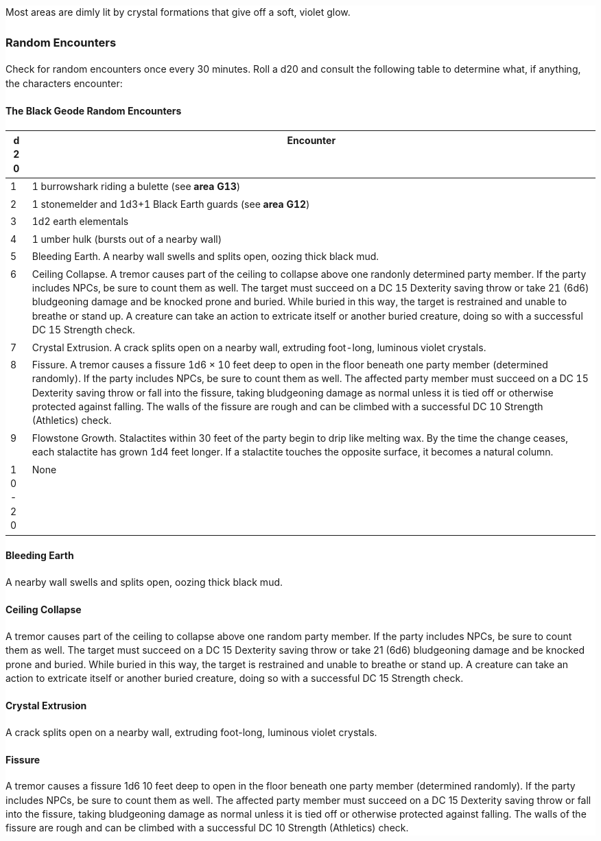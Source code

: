  Most areas are dimly lit by crystal formations that give off a soft, violet glow.

### Random Encounters

Check for random encounters once every 30 minutes. Roll a <wc-roll>d20</wc-roll> and consult the following table to determine what, if anything, the characters encounter:

#### The Black Geode Random Encounters

| <span class="text-center block">d20</span> | Encounter |
| - | - |
| <span class="text-center block">1</span> | 1 burrowshark riding a bulette (see **area G13**) |
| <span class="text-center block">2</span> | 1 stonemelder and <wc-roll>1d3+1</wc-roll> Black Earth guards (see **area G12**) |
| <span class="text-center block">3</span> | <wc-roll>1d2</wc-roll> earth elementals |
| <span class="text-center block">4</span> | 1 umber hulk (bursts out of a nearby wall) |
| <span class="text-center block">5</span> | Bleeding Earth. A nearby wall swells and splits open, oozing thick black mud. |
| <span class="text-center block">6</span> | Ceiling Collapse. A tremor causes part of the ceiling to collapse above one randonly determined party member. If the party includes NPCs, be sure to count them as well. The target must succeed on a DC 15 Dexterity saving throw or take 21 (<wc-roll>6d6</wc-roll>) bludgeoning damage and be knocked prone and buried. While buried in this way, the target is restrained and unable to breathe or stand up. A creature can take an action to extricate itself or another buried creature, doing so with a successful DC 15 Strength check. |
| <span class="text-center block">7</span> | Crystal Extrusion. A crack splits open on a nearby wall, extruding foot-long, luminous violet crystals. |
| <span class="text-center block">8</span> | Fissure. A tremor causes a fissure <wc-roll>1d6 × 10</wc-roll> feet deep to open in the floor beneath one party member (determined randomly). If the party includes NPCs, be sure to count them as well. The affected party member must succeed on a DC 15 Dexterity saving throw or fall into the fissure, taking bludgeoning damage as normal unless it is tied off or otherwise protected against falling. The walls of the fissure are rough and can be climbed with a successful DC 10 Strength (Athletics) check. |
| <span class="text-center block">9</span> | Flowstone Growth. Stalactites within 30 feet of the party begin to drip like melting wax. By the time the change ceases, each stalactite has grown <wc-roll>1d4</wc-roll> feet longer. If a stalactite touches the opposite surface, it becomes a natural column. |
| <span class="text-center block">10-20</span> | None |

#### Bleeding Earth

 A nearby wall swells and splits open, oozing thick black mud.

#### Ceiling Collapse

 A tremor causes part of the ceiling to collapse above one random party member. If the party includes NPCs, be sure to count them as well. The target must succeed on a DC 15 Dexterity saving throw or take 21 (<wc-roll>6d6</wc-roll>) bludgeoning damage and be knocked prone and buried. While buried in this way, the target is restrained and unable to breathe or stand up. A creature can take an action to extricate itself or another buried creature, doing so with a successful DC 15 Strength check.

#### Crystal Extrusion

 A crack splits open on a nearby wall, extruding foot-long, luminous violet crystals.

#### Fissure

 A tremor causes a fissure <wc-roll>1d6</wc-roll> 10 feet deep to open in the floor beneath one party member (determined randomly). If the party includes NPCs, be sure to count them as well. The affected party member must succeed on a DC 15 Dexterity saving throw or fall into the fissure, taking bludgeoning damage as normal unless it is tied off or otherwise protected against falling. The walls of the fissure are rough and can be climbed with a successful DC 10 Strength (Athletics) check.
